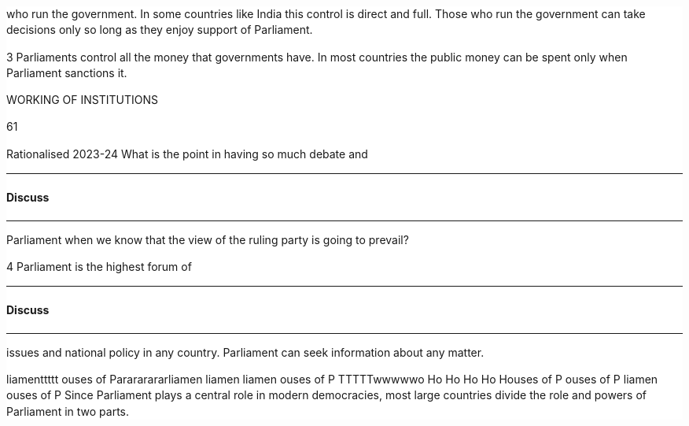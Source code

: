
who run the government. In some
countries like India this control is
direct and full. Those who run the
government can take decisions
only so long as they enjoy support
of Parliament.

3 Parliaments control all the money
that governments have. In most
countries the public money can
be spent only when Parliament
sanctions it.

WORKING OF INSTITUTIONS

61

Rationalised 2023-24
What is the point in
having so much
debate and

---
#### Discuss

---

Parliament when
we know that the
view of the ruling
party is going to
prevail?

4 Parliament is the highest forum of

---
#### Discuss

---

issues and national policy in any
country. Parliament can seek
information about any matter.

liamenttttt
ouses of Parararararliamen
liamen
liamen
ouses of P
TTTTTwwwwwo Ho Ho Ho Ho Houses of P
ouses of P
liamen
ouses of P
Since Parliament plays a central
role in modern democracies, most
large countries divide the role and
powers of Parliament in two parts.
